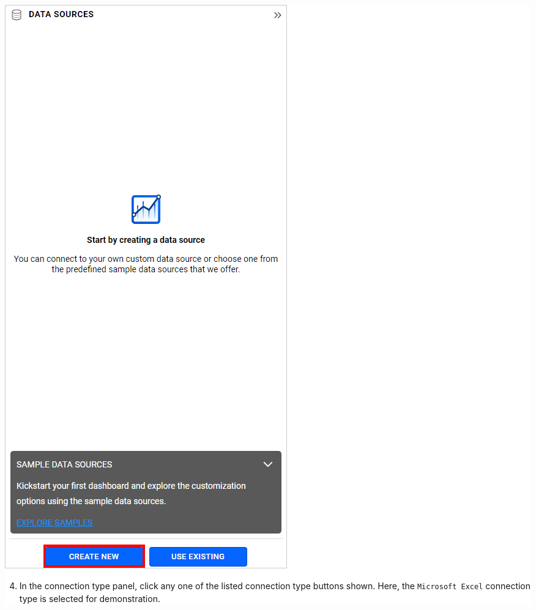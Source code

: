 ![Add data source](/static/assets/embedded/visualizing-data/visualization-widgets/images/datasourcebutton.png)

4. In the connection type panel, click any one of the listed connection type buttons shown. Here, the `Microsoft Excel` connection type is selected for demonstration.
